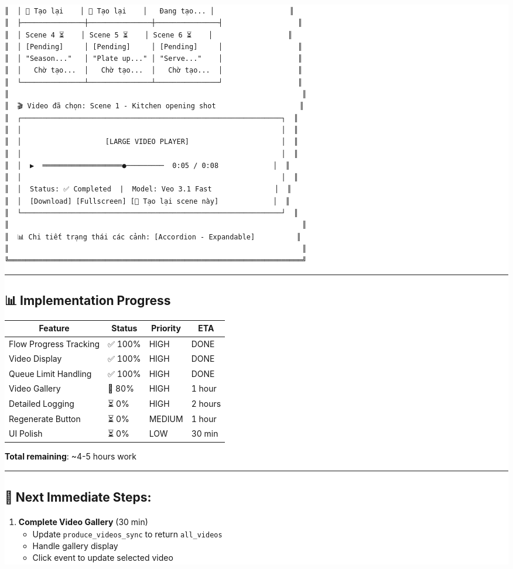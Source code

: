 ```
║  │ 🔄 Tạo lại    │ 🔄 Tạo lại    │   Đang tạo... │                  ║
║  ├───────────────┼───────────────┼───────────────┤                  ║
║  │ Scene 4 ⏳    │ Scene 5 ⏳    │ Scene 6 ⏳    │                  ║
║  │ [Pending]     │ [Pending]     │ [Pending]     │                  ║
║  │ "Season..."   │ "Plate up..." │ "Serve..."    │                  ║
║  │   Chờ tạo...  │   Chờ tạo...  │   Chờ tạo...  │                  ║
║  └───────────────┴───────────────┴───────────────┘                  ║
║                                                                      ║
║  🎬 Video đã chọn: Scene 1 - Kitchen opening shot                    ║
║  ┌──────────────────────────────────────────────────────────────┐  ║
║  │                                                              │  ║
║  │                    [LARGE VIDEO PLAYER]                      │  ║
║  │                                                              │  ║
║  │  ▶️  ═══════════════════●─────────  0:05 / 0:08             │  ║
║  │                                                              │  ║
║  │  Status: ✅ Completed  |  Model: Veo 3.1 Fast               │  ║
║  │  [Download] [Fullscreen] [🔄 Tạo lại scene này]             │  ║
║  └──────────────────────────────────────────────────────────────┘  ║
║                                                                      ║
║  📊 Chi tiết trạng thái các cảnh: [Accordion - Expandable]          ║
║                                                                      ║
╚══════════════════════════════════════════════════════════════════════╝
```

---

## 📊 Implementation Progress

| Feature | Status | Priority | ETA |
|---------|--------|----------|-----|
| Flow Progress Tracking | ✅ 100% | HIGH | DONE |
| Video Display | ✅ 100% | HIGH | DONE |
| Queue Limit Handling | ✅ 100% | HIGH | DONE |
| Video Gallery | 🔄 80% | HIGH | 1 hour |
| Detailed Logging | ⏳ 0% | HIGH | 2 hours |
| Regenerate Button | ⏳ 0% | MEDIUM | 1 hour |
| UI Polish | ⏳ 0% | LOW | 30 min |

**Total remaining**: ~4-5 hours work

---

## 🚀 Next Immediate Steps:

1. **Complete Video Gallery** (30 min)
   - Update `produce_videos_sync` to return `all_videos`
   - Handle gallery display
   - Click event to update selected video

